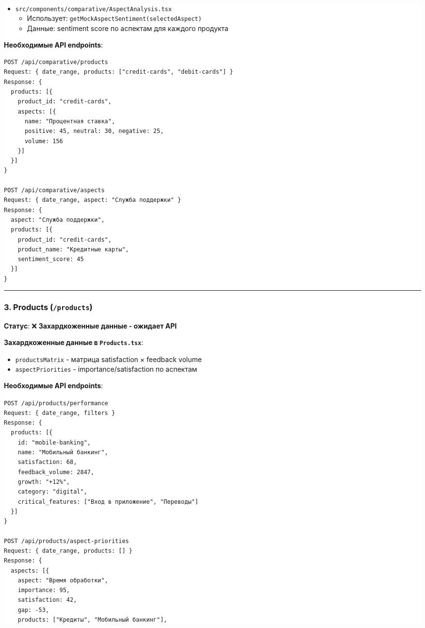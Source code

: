 - `src/components/comparative/AspectAnalysis.tsx`
  - Использует: `getMockAspectSentiment(selectedAspect)`
  - Данные: sentiment score по аспектам для каждого продукта

**Необходимые API endpoints**:
```
POST /api/comparative/products
Request: { date_range, products: ["credit-cards", "debit-cards"] }
Response: {
  products: [{
    product_id: "credit-cards",
    aspects: [{
      name: "Процентная ставка",
      positive: 45, neutral: 30, negative: 25,
      volume: 156
    }]
  }]
}

POST /api/comparative/aspects
Request: { date_range, aspect: "Служба поддержки" }
Response: {
  aspect: "Служба поддержки",
  products: [{
    product_id: "credit-cards",
    product_name: "Кредитные карты",
    sentiment_score: 45
  }]
}
```

---

### 3. Products (`/products`)

**Статус**: ❌ **Захардкоженные данные - ожидает API**

**Захардкоженные данные в `Products.tsx`**:
- `productsMatrix` - матрица satisfaction × feedback volume
- `aspectPriorities` - importance/satisfaction по аспектам

**Необходимые API endpoints**:
```
POST /api/products/performance
Request: { date_range, filters }
Response: {
  products: [{
    id: "mobile-banking",
    name: "Мобильный банкинг",
    satisfaction: 68,
    feedback_volume: 2847,
    growth: "+12%",
    category: "digital",
    critical_features: ["Вход в приложение", "Переводы"]
  }]
}

POST /api/products/aspect-priorities
Request: { date_range, products: [] }
Response: {
  aspects: [{
    aspect: "Время обработки",
    importance: 95,
    satisfaction: 42,
    gap: -53,
    products: ["Кредиты", "Мобильный банкинг"],
```